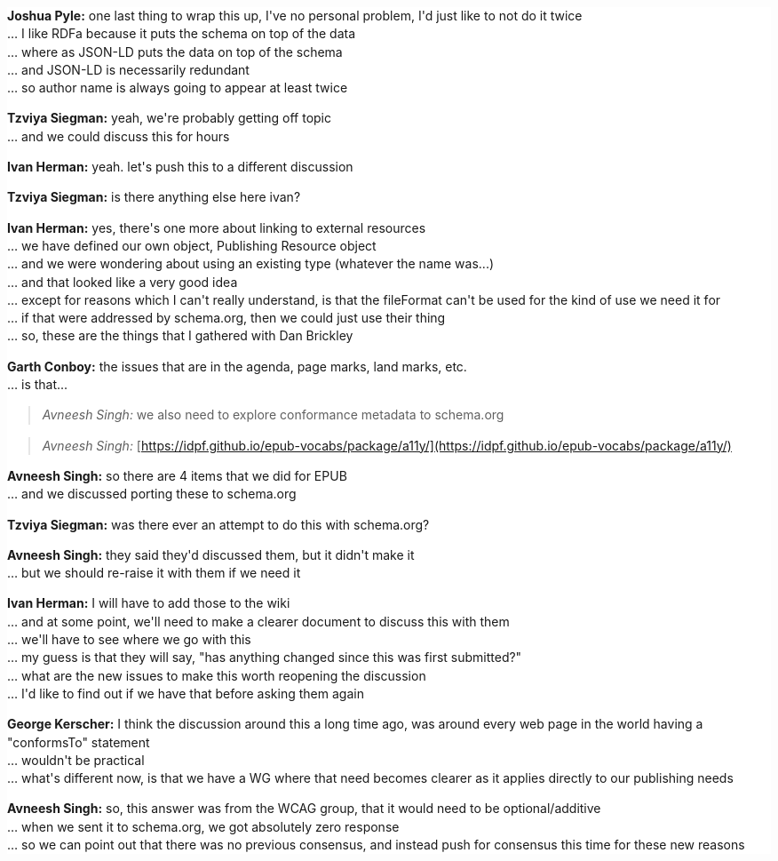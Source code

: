 **Joshua Pyle:** one last thing to wrap this up, I've no personal problem, I'd just like to not do it twice  
… I like RDFa because it puts the schema on top of the data  
… where as JSON-LD puts the data on top of the schema  
… and JSON-LD is necessarily redundant  
… so author name is always going to appear at least twice  

**Tzviya Siegman:** yeah, we're probably getting off topic  
… and we could discuss this for hours  

**Ivan Herman:** yeah. let's push this to a different discussion  

**Tzviya Siegman:** is there anything else here ivan?  

**Ivan Herman:** yes, there's one more about linking to external resources  
… we have defined our own object, Publishing Resource object  
… and we were wondering about using an existing type (whatever the name was...)  
… and that looked like a very good idea  
… except for reasons which I can't really understand, is that the fileFormat can't be used for the kind of use we need it for  
… if that were addressed by schema.org, then we could just use their thing  
… so, these are the things that I gathered with Dan Brickley  

**Garth Conboy:** the issues that are in the agenda, page marks, land marks, etc.  
… is that...  

> *Avneesh Singh:* we also need to explore conformance metadata to schema.org

> *Avneesh Singh:* [https://idpf.github.io/epub-vocabs/package/a11y/](https://idpf.github.io/epub-vocabs/package/a11y/)

**Avneesh Singh:** so there are 4 items that we did for EPUB  
… and we discussed porting these to schema.org  

**Tzviya Siegman:** was there ever an attempt to do this with schema.org?  

**Avneesh Singh:** they said they'd discussed them, but it didn't make it  
… but we should re-raise it with them if we need it  

**Ivan Herman:** I will have to add those to the wiki  
… and at some point, we'll need to make a clearer document to discuss this with them  
… we'll have to see where we go with this  
… my guess is that they will say, "has anything changed since this was first submitted?"  
… what are the new issues to make this worth reopening the discussion  
… I'd like to find out if we have that before asking them again  

**George Kerscher:** I think the discussion around this a long time ago, was around every web page in the world having a "conformsTo" statement  
… wouldn't be practical  
… what's different now, is that we have a WG where that need becomes clearer as it applies directly to our publishing needs  

**Avneesh Singh:** so, this answer was from the WCAG group, that it would need to be optional/additive  
… when we sent it to schema.org, we got absolutely zero response  
… so we can point out that there was no previous consensus, and instead push for consensus this time for these new reasons  
